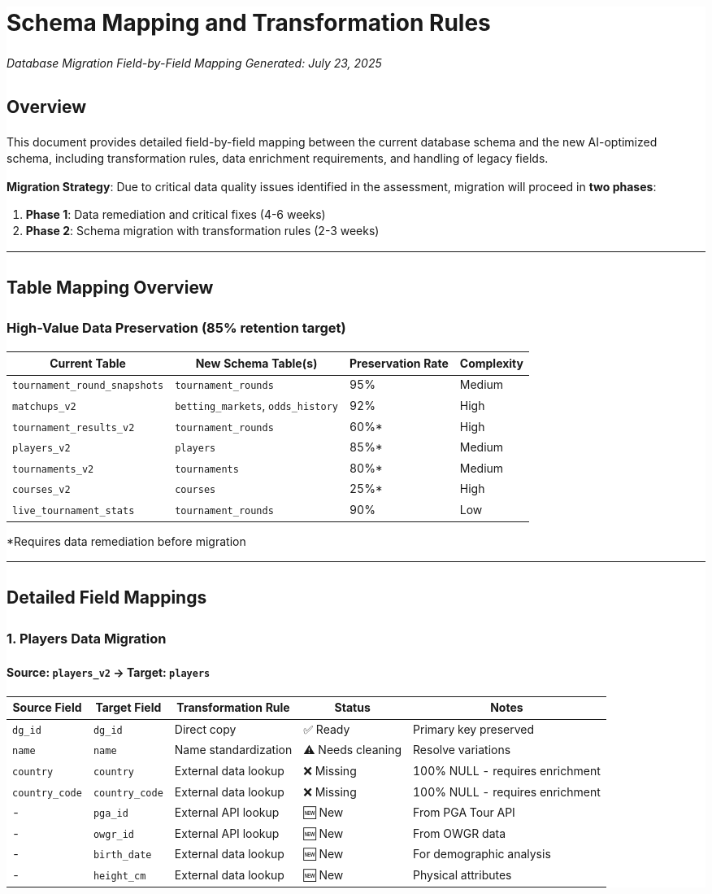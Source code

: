 # Schema Mapping and Transformation Rules
*Database Migration Field-by-Field Mapping*
*Generated: July 23, 2025*

## Overview

This document provides detailed field-by-field mapping between the current database schema and the new AI-optimized schema, including transformation rules, data enrichment requirements, and handling of legacy fields.

**Migration Strategy**: Due to critical data quality issues identified in the assessment, migration will proceed in **two phases**:
1. **Phase 1**: Data remediation and critical fixes (4-6 weeks)
2. **Phase 2**: Schema migration with transformation rules (2-3 weeks)

---

## Table Mapping Overview

### High-Value Data Preservation (85% retention target)

| Current Table | New Schema Table(s) | Preservation Rate | Complexity |
|---------------|-------------------|------------------|------------|
| `tournament_round_snapshots` | `tournament_rounds` | 95% | Medium |
| `matchups_v2` | `betting_markets`, `odds_history` | 92% | High |
| `tournament_results_v2` | `tournament_rounds` | 60%* | High |
| `players_v2` | `players` | 85%* | Medium |
| `tournaments_v2` | `tournaments` | 80%* | Medium |
| `courses_v2` | `courses` | 25%* | High |
| `live_tournament_stats` | `tournament_rounds` | 90% | Low |

*Requires data remediation before migration

---

## Detailed Field Mappings

### 1. Players Data Migration

#### Source: `players_v2` → Target: `players`

| Source Field | Target Field | Transformation Rule | Status | Notes |
|-------------|-------------|-------------------|--------|-------|
| `dg_id` | `dg_id` | Direct copy | ✅ Ready | Primary key preserved |
| `name` | `name` | Name standardization | ⚠️ Needs cleaning | Resolve variations |
| `country` | `country` | External data lookup | ❌ Missing | 100% NULL - requires enrichment |
| `country_code` | `country_code` | External data lookup | ❌ Missing | 100% NULL - requires enrichment |
| - | `pga_id` | External API lookup | 🆕 New | From PGA Tour API |
| - | `owgr_id` | External API lookup | 🆕 New | From OWGR data |
| - | `birth_date` | External data lookup | 🆕 New | For demographic analysis |
| - | `height_cm` | External data lookup | 🆕 New | Physical attributes |